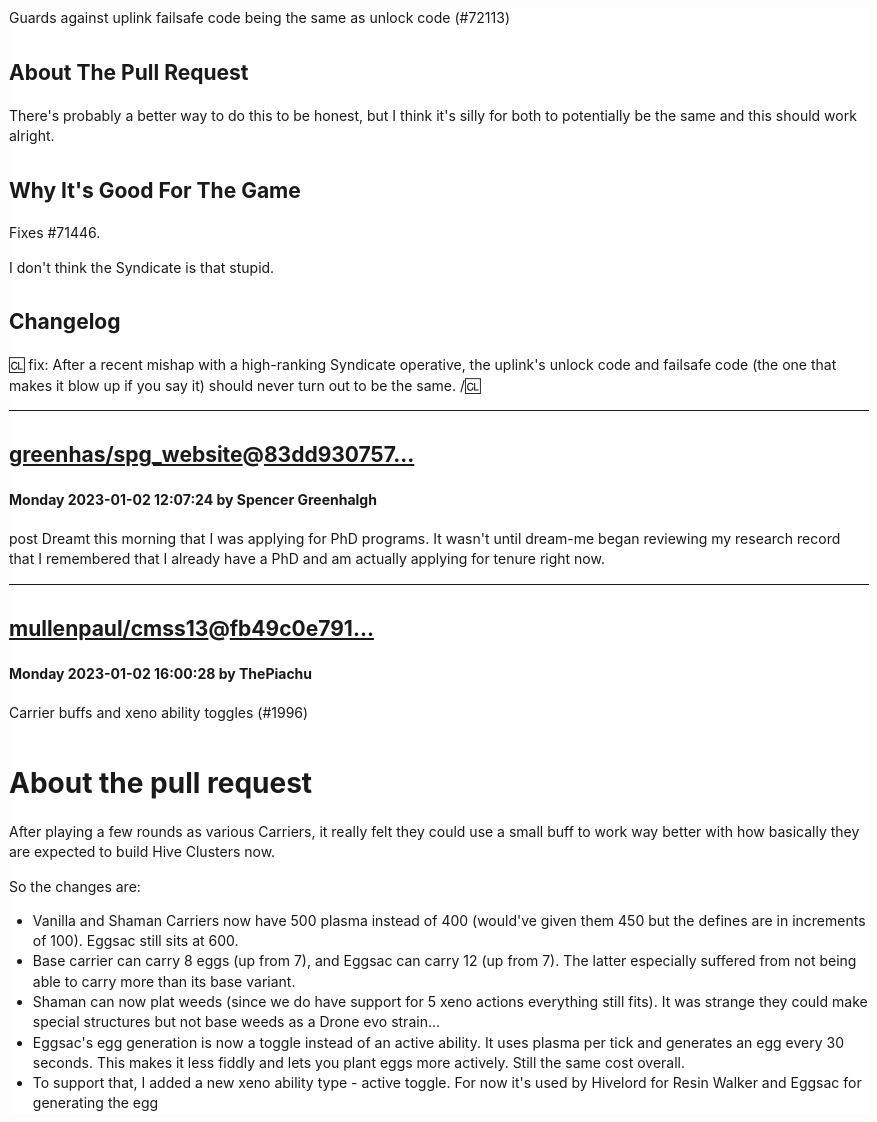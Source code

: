 Guards against uplink failsafe code being the same as unlock code (#72113)

## About The Pull Request

There's probably a better way to do this to be honest, but I think it's
silly for both to potentially be the same and this should work alright.
## Why It's Good For The Game

Fixes #71446.

I don't think the Syndicate is that stupid.
## Changelog
:cl:
fix: After a recent mishap with a high-ranking Syndicate operative, the
uplink's unlock code and failsafe code (the one that makes it blow up if
you say it) should never turn out to be the same.
/:cl:

---
## [greenhas/spg_website](https://github.com/greenhas/spg_website)@[83dd930757...](https://github.com/greenhas/spg_website/commit/83dd9307573f9b62224f5ab058d543f4adaadc74)
#### Monday 2023-01-02 12:07:24 by Spencer Greenhalgh

post Dreamt this morning that I was applying for PhD programs. It wasn't until dream-me began reviewing my research record that I remembered that I already have a PhD and am actually applying for tenure right now.

---
## [mullenpaul/cmss13](https://github.com/mullenpaul/cmss13)@[fb49c0e791...](https://github.com/mullenpaul/cmss13/commit/fb49c0e791afce778e81041c144eb038f8320d31)
#### Monday 2023-01-02 16:00:28 by ThePiachu

Carrier buffs and xeno ability toggles (#1996)



# About the pull request

After playing a few rounds as various Carriers, it really felt they
could use a small buff to work way better with how basically they are
expected to build Hive Clusters now.

So the changes are:
- Vanilla and Shaman Carriers now have 500 plasma instead of 400
(would've given them 450 but the defines are in increments of 100).
Eggsac still sits at 600.
- Base carrier can carry 8 eggs (up from 7), and Eggsac can carry 12 (up
from 7). The latter especially suffered from not being able to carry
more than its base variant.
- Shaman can now plat weeds (since we do have support for 5 xeno actions
everything still fits). It was strange they could make special
structures but not base weeds as a Drone evo strain...
- Eggsac's egg generation is now a toggle instead of an active ability.
It uses plasma per tick and generates an egg every 30 seconds. This
makes it less fiddly and lets you plant eggs more actively. Still the
same cost overall.
- To support that, I added a new xeno ability type - active toggle. For
now it's used by Hivelord for Resin Walker and Eggsac for generating the
egg
